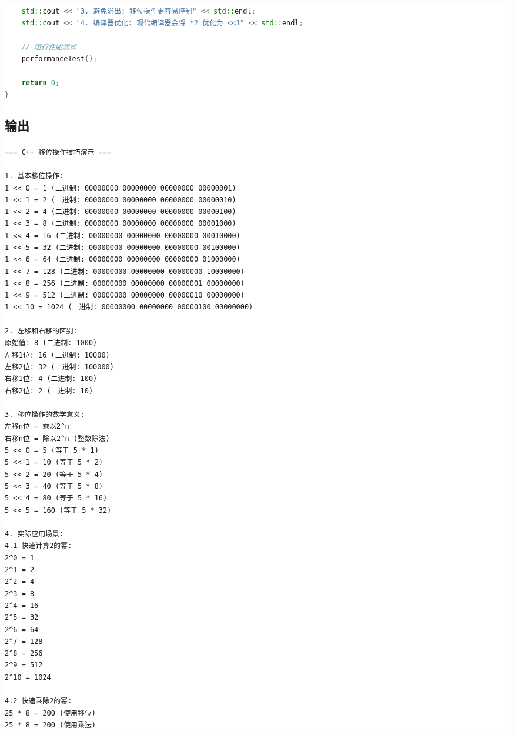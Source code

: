 ```cpp
    std::cout << "3. 避免溢出: 移位操作更容易控制" << std::endl;
    std::cout << "4. 编译器优化: 现代编译器会将 *2 优化为 <<1" << std::endl;
    
    // 运行性能测试
    performanceTest();
    
    return 0;
} 

```

## 输出

```
=== C++ 移位操作技巧演示 ===

1. 基本移位操作:
1 << 0 = 1 (二进制: 00000000 00000000 00000000 00000001)
1 << 1 = 2 (二进制: 00000000 00000000 00000000 00000010)
1 << 2 = 4 (二进制: 00000000 00000000 00000000 00000100)
1 << 3 = 8 (二进制: 00000000 00000000 00000000 00001000)
1 << 4 = 16 (二进制: 00000000 00000000 00000000 00010000)
1 << 5 = 32 (二进制: 00000000 00000000 00000000 00100000)
1 << 6 = 64 (二进制: 00000000 00000000 00000000 01000000)
1 << 7 = 128 (二进制: 00000000 00000000 00000000 10000000)
1 << 8 = 256 (二进制: 00000000 00000000 00000001 00000000)
1 << 9 = 512 (二进制: 00000000 00000000 00000010 00000000)
1 << 10 = 1024 (二进制: 00000000 00000000 00000100 00000000)

2. 左移和右移的区别:
原始值: 8 (二进制: 1000)
左移1位: 16 (二进制: 10000)
左移2位: 32 (二进制: 100000)
右移1位: 4 (二进制: 100)
右移2位: 2 (二进制: 10)

3. 移位操作的数学意义:
左移n位 = 乘以2^n
右移n位 = 除以2^n (整数除法)
5 << 0 = 5 (等于 5 * 1)
5 << 1 = 10 (等于 5 * 2)
5 << 2 = 20 (等于 5 * 4)
5 << 3 = 40 (等于 5 * 8)
5 << 4 = 80 (等于 5 * 16)
5 << 5 = 160 (等于 5 * 32)

4. 实际应用场景:
4.1 快速计算2的幂:
2^0 = 1
2^1 = 2
2^2 = 4
2^3 = 8
2^4 = 16
2^5 = 32
2^6 = 64
2^7 = 128
2^8 = 256
2^9 = 512
2^10 = 1024

4.2 快速乘除2的幂:
25 * 8 = 200 (使用移位)
25 * 8 = 200 (使用乘法)
```